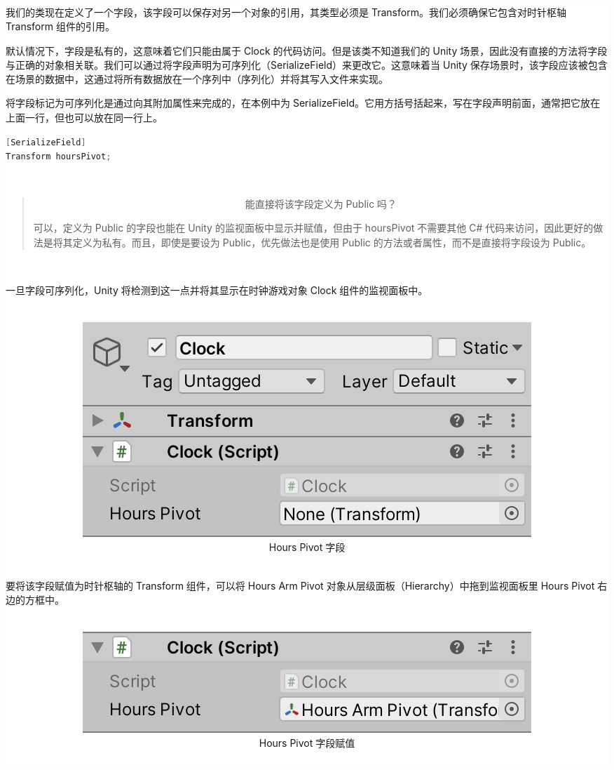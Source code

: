 我们的类现在定义了一个字段，该字段可以保存对另一个对象的引用，其类型必须是 Transform。我们必须确保它包含对时针枢轴 Transform 组件的引用。

默认情况下，字段是私有的，这意味着它们只能由属于 Clock 的代码访问。但是该类不知道我们的 Unity 场景，因此没有直接的方法将字段与正确的对象相关联。我们可以通过将字段声明为可序列化（SerializeField）来更改它。这意味着当 Unity 保存场景时，该字段应该被包含在场景的数据中，这通过将所有数据放在一个序列中（序列化）并将其写入文件来实现。

将字段标记为可序列化是通过向其附加属性来完成的，在本例中为 SerializeField。它用方括号括起来，写在字段声明前面，通常把它放在上面一行，但也可以放在同一行上。

```C#
[SerializeField]
Transform hoursPivot;
```

<br>

> <center>能直接将该字段定义为 Public 吗？</center>
> 
> 可以，定义为 Public 的字段也能在 Unity 的监视面板中显示并赋值，但由于 hoursPivot 不需要其他 C# 代码来访问，因此更好的做法是将其定义为私有。而且，即使是要设为 Public，优先做法也是使用 Public 的方法或者属性，而不是直接将字段设为 Public。

<br>

一旦字段可序列化，Unity 将检测到这一点并将其显示在时钟游戏对象 Clock 组件的监视面板中。

<br>
<div align=center>
<img src=".\images\game-objects-and-scripts\hours-pivot-field.png"/>
</div>
<center>Hours Pivot 字段</center>
<br>

要将该字段赋值为时针枢轴的 Transform 组件，可以将 Hours Arm Pivot 对象从层级面板（Hierarchy）中拖到监视面板里 Hours Pivot 右边的方框中。

<br>
<div align=center>
<img src=".\images\game-objects-and-scripts\hours-pivot-connected.png"/>
</div>
<center>Hours Pivot 字段赋值</center>
<br>
